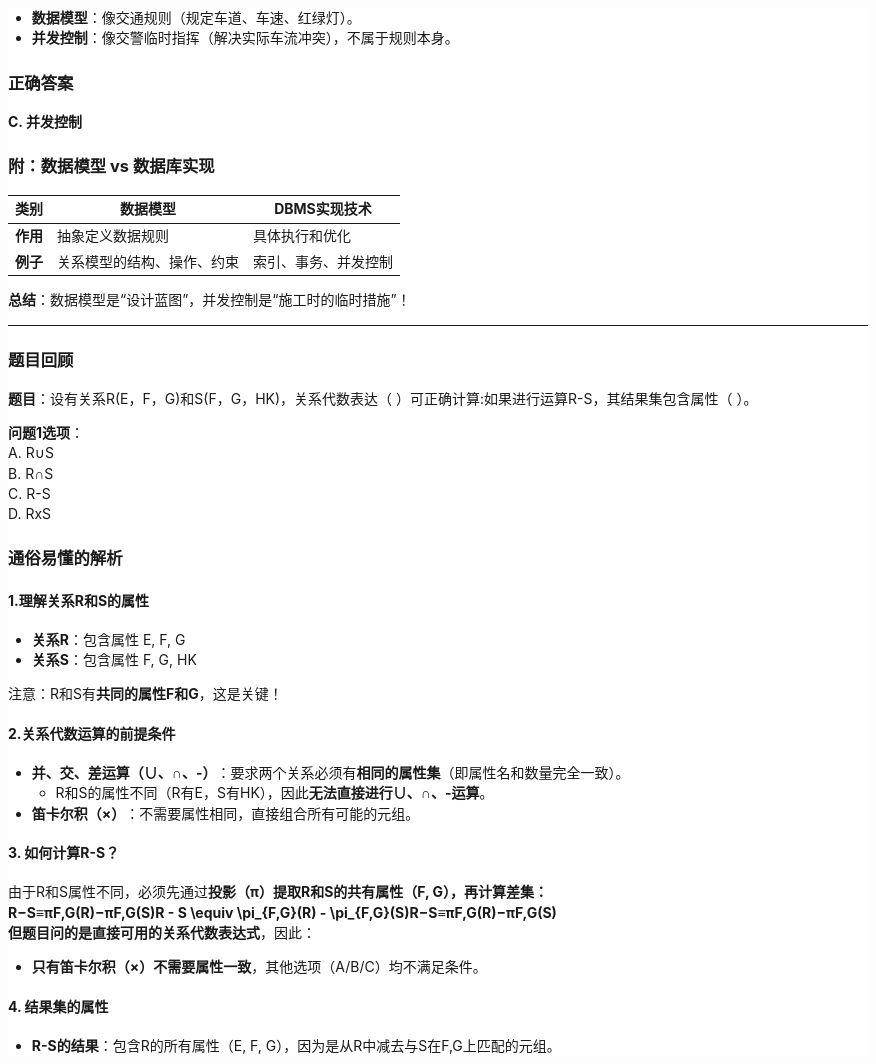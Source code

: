 - ​**数据模型**​：像交通规则（规定车道、车速、红绿灯）。
- ​**并发控制**​：像交警临时指挥（解决实际车流冲突），不属于规则本身。

### 正确答案

​**C. 并发控制**​

### 附：数据模型 vs 数据库实现

|​**类别**​|​**数据模型**​|​**DBMS实现技术**​|
|---|---|---|
|​**作用**​|抽象定义数据规则|具体执行和优化|
|​**例子**​|关系模型的结构、操作、约束|索引、事务、并发控制|

​**总结**​：数据模型是“设计蓝图”，并发控制是“施工时的临时措施”！

---

### 题目回顾

​**题目**​：设有关系R(E，F，G)和S(F，G，HK)，关系代数表达（ ）可正确计算:如果进行运算R-S，其结果集包含属性（ ）。

​**问题1选项**​：  
A. R∪S  
B. R∩S  
C. R-S  
D. RxS

### 通俗易懂的解析

#### 1. ​**理解关系R和S的属性**​

- ​**关系R**​：包含属性 E, F, G
- ​**关系S**​：包含属性 F, G, HK

注意：R和S有**共同的属性F和G**，这是关键！

#### 2. ​**关系代数运算的前提条件**​

- ​**并、交、差运算（∪、∩、-）​**​：要求两个关系必须有**相同的属性集**​（即属性名和数量完全一致）。
    - R和S的属性不同（R有E，S有HK），因此**无法直接进行∪、∩、-运算**。
- ​**笛卡尔积（×）​**​：不需要属性相同，直接组合所有可能的元组。

#### 3. ​**如何计算R-S？​**​

由于R和S属性不同，必须先通过**投影（π）​**提取R和S的共有属性（F, G），再计算差集：  
R−S≡πF,G(R)−πF,G(S)R - S \equiv \pi_{F,G}(R) - \pi_{F,G}(S)R−S≡πF,G​(R)−πF,G​(S)  
但题目问的是**直接可用的关系代数表达式**，因此：

- ​**只有笛卡尔积（×）不需要属性一致**，其他选项（A/B/C）均不满足条件。

#### 4. ​**结果集的属性**​

- ​**R-S的结果**​：包含R的所有属性（E, F, G），因为是从R中减去与S在F,G上匹配的元组。
